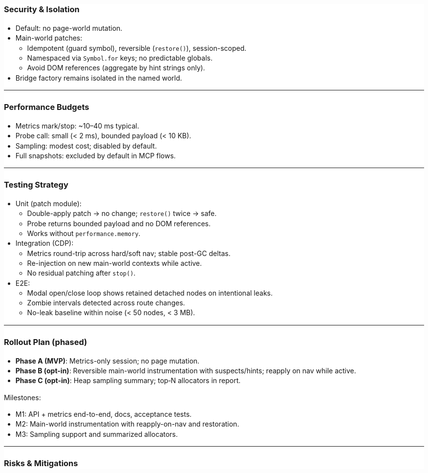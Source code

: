 
### Security & Isolation

- Default: no page-world mutation.
- Main-world patches:
  - Idempotent (guard symbol), reversible (`restore()`), session-scoped.
  - Namespaced via `Symbol.for` keys; no predictable globals.
  - Avoid DOM references (aggregate by hint strings only).
- Bridge factory remains isolated in the named world.

---

### Performance Budgets

- Metrics mark/stop: ~10–40 ms typical.
- Probe call: small (< 2 ms), bounded payload (< 10 KB).
- Sampling: modest cost; disabled by default.
- Full snapshots: excluded by default in MCP flows.

---

### Testing Strategy

- Unit (patch module):
  - Double-apply patch → no change; `restore()` twice → safe.
  - Probe returns bounded payload and no DOM references.
  - Works without `performance.memory`.
- Integration (CDP):
  - Metrics round-trip across hard/soft nav; stable post-GC deltas.
  - Re-injection on new main-world contexts while active.
  - No residual patching after `stop()`.
- E2E:
  - Modal open/close loop shows retained detached nodes on intentional leaks.
  - Zombie intervals detected across route changes.
  - No-leak baseline within noise (< 50 nodes, < 3 MB).

---

### Rollout Plan (phased)

- **Phase A (MVP)**: Metrics-only session; no page mutation.
- **Phase B (opt-in)**: Reversible main-world instrumentation with suspects/hints; reapply on nav while active.
- **Phase C (opt-in)**: Heap sampling summary; top‑N allocators in report.

Milestones:
- M1: API + metrics end-to-end, docs, acceptance tests.
- M2: Main-world instrumentation with reapply-on-nav and restoration.
- M3: Sampling support and summarized allocators.

---

### Risks & Mitigations
